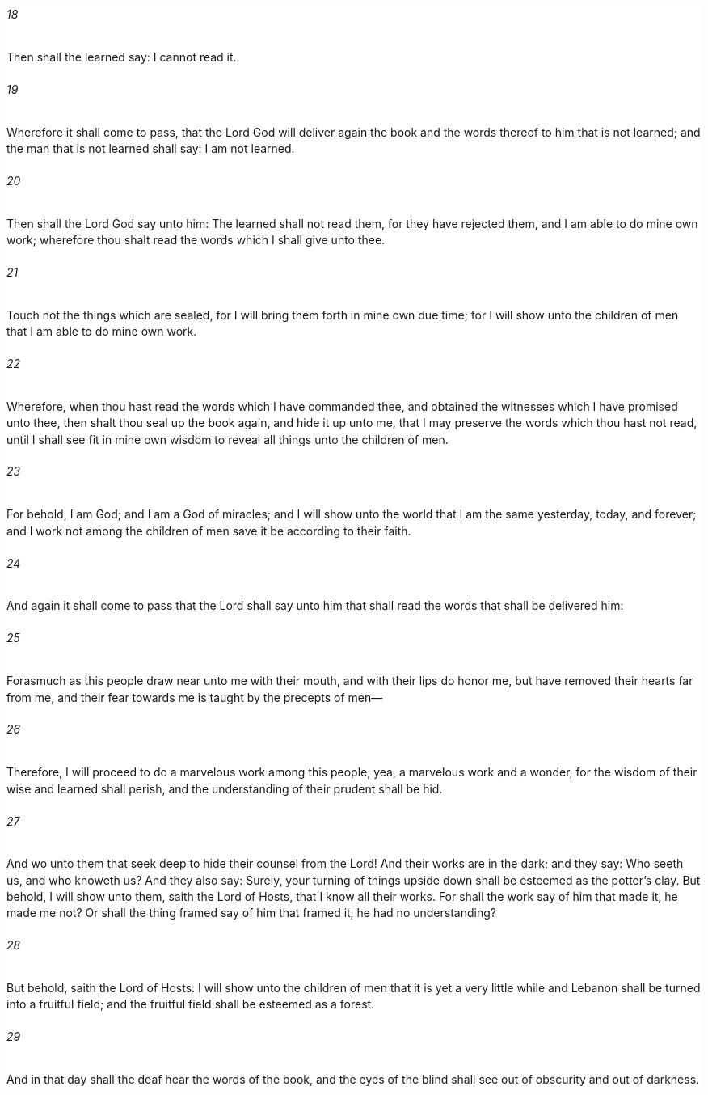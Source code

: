 ###### 18 
Then shall the learned say: I cannot read it.

###### 19 
Wherefore it shall come to pass, that the Lord God will deliver again the book and the words thereof to him that is not learned; and the man that is not learned shall say: I am not learned.

###### 20 
Then shall the Lord God say unto him: The learned shall not read them, for they have rejected them, and I am able to do mine own work; wherefore thou shalt read the words which I shall give unto thee.

###### 21 
Touch not the things which are sealed, for I will bring them forth in mine own due time; for I will show unto the children of men that I am able to do mine own work.

###### 22 
Wherefore, when thou hast read the words which I have commanded thee, and obtained the witnesses which I have promised unto thee, then shalt thou seal up the book again, and hide it up unto me, that I may preserve the words which thou hast not read, until I shall see fit in mine own wisdom to reveal all things unto the children of men.

###### 23 
For behold, I am God; and I am a God of miracles; and I will show unto the world that I am the same yesterday, today, and forever; and I work not among the children of men save it be according to their faith.

###### 24 
And again it shall come to pass that the Lord shall say unto him that shall read the words that shall be delivered him:

###### 25 
Forasmuch as this people draw near unto me with their mouth, and with their lips do honor me, but have removed their hearts far from me, and their fear towards me is taught by the precepts of men—

###### 26 
Therefore, I will proceed to do a marvelous work among this people, yea, a marvelous work and a wonder, for the wisdom of their wise and learned shall perish, and the understanding of their prudent shall be hid.

###### 27 
And wo unto them that seek deep to hide their counsel from the Lord! And their works are in the dark; and they say: Who seeth us, and who knoweth us? And they also say: Surely, your turning of things upside down shall be esteemed as the potter’s clay. But behold, I will show unto them, saith the Lord of Hosts, that I know all their works. For shall the work say of him that made it, he made me not? Or shall the thing framed say of him that framed it, he had no understanding?

###### 28 
But behold, saith the Lord of Hosts: I will show unto the children of men that it is yet a very little while and Lebanon shall be turned into a fruitful field; and the fruitful field shall be esteemed as a forest.

###### 29 
And in that day shall the deaf hear the words of the book, and the eyes of the blind shall see out of obscurity and out of darkness.
